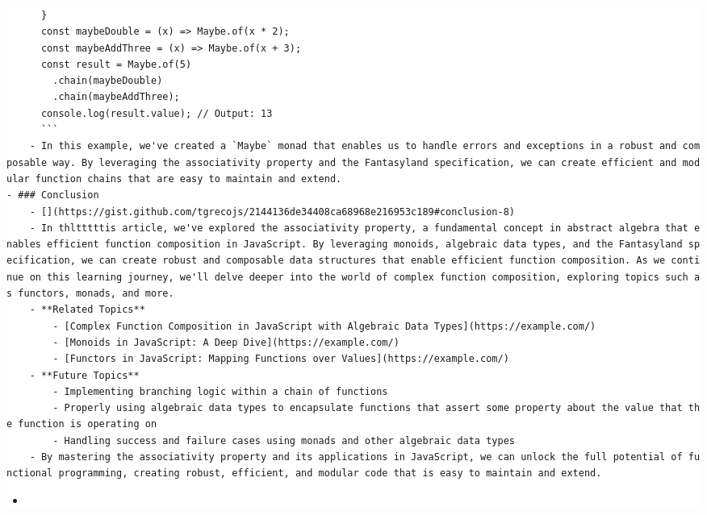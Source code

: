 		  }
		  const maybeDouble = (x) => Maybe.of(x * 2);
		  const maybeAddThree = (x) => Maybe.of(x + 3);
		  const result = Maybe.of(5)
		    .chain(maybeDouble)
		    .chain(maybeAddThree);
		  console.log(result.value); // Output: 13
		  ```
		- In this example, we've created a `Maybe` monad that enables us to handle errors and exceptions in a robust and composable way. By leveraging the associativity property and the Fantasyland specification, we can create efficient and modular function chains that are easy to maintain and extend.
	- ### Conclusion
		- [](https://gist.github.com/tgrecojs/2144136de34408ca68968e216953c189#conclusion-8)
		- In thltttttis article, we've explored the associativity property, a fundamental concept in abstract algebra that enables efficient function composition in JavaScript. By leveraging monoids, algebraic data types, and the Fantasyland specification, we can create robust and composable data structures that enable efficient function composition. As we continue on this learning journey, we'll delve deeper into the world of complex function composition, exploring topics such as functors, monads, and more.
		- **Related Topics**
			- [Complex Function Composition in JavaScript with Algebraic Data Types](https://example.com/)
			- [Monoids in JavaScript: A Deep Dive](https://example.com/)
			- [Functors in JavaScript: Mapping Functions over Values](https://example.com/)
		- **Future Topics**
			- Implementing branching logic within a chain of functions
			- Properly using algebraic data types to encapsulate functions that assert some property about the value that the function is operating on
			- Handling success and failure cases using monads and other algebraic data types
		- By mastering the associativity property and its applications in JavaScript, we can unlock the full potential of functional programming, creating robust, efficient, and modular code that is easy to maintain and extend.
-